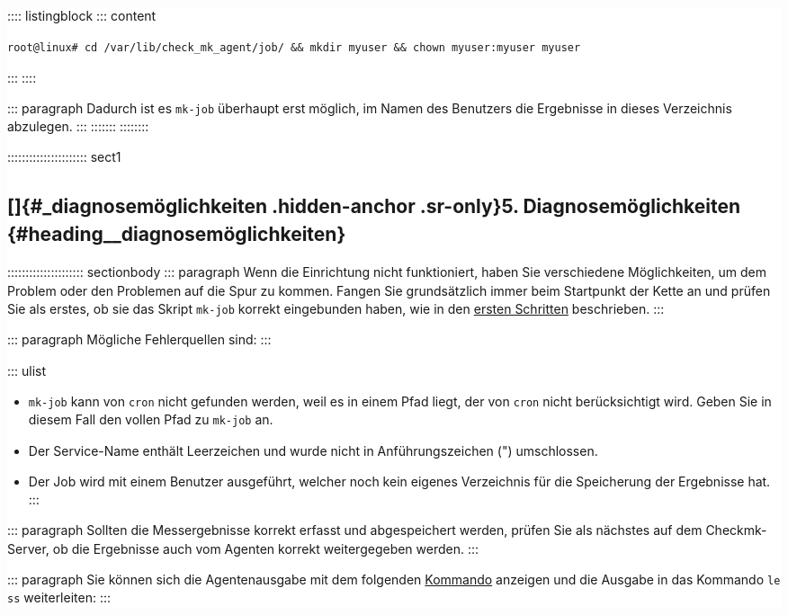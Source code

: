 :::: listingblock
::: content
``` {.pygments .highlight}
root@linux# cd /var/lib/check_mk_agent/job/ && mkdir myuser && chown myuser:myuser myuser
```
:::
::::

::: paragraph
Dadurch ist es `mk-job` überhaupt erst möglich, im Namen des Benutzers
die Ergebnisse in dieses Verzeichnis abzulegen.
:::
:::::::
::::::::

:::::::::::::::::::::: sect1
## []{#_diagnosemöglichkeiten .hidden-anchor .sr-only}5. Diagnosemöglichkeiten {#heading__diagnosemöglichkeiten}

::::::::::::::::::::: sectionbody
::: paragraph
Wenn die Einrichtung nicht funktioniert, haben Sie verschiedene
Möglichkeiten, um dem Problem oder den Problemen auf die Spur zu kommen.
Fangen Sie grundsätzlich immer beim Startpunkt der Kette an und prüfen
Sie als erstes, ob sie das Skript `mk-job` korrekt eingebunden haben,
wie in den [ersten Schritten](#first_steps) beschrieben.
:::

::: paragraph
Mögliche Fehlerquellen sind:
:::

::: ulist
- `mk-job` kann von `cron` nicht gefunden werden, weil es in einem Pfad
  liegt, der von `cron` nicht berücksichtigt wird. Geben Sie in diesem
  Fall den vollen Pfad zu `mk-job` an.

- Der Service-Name enthält Leerzeichen und wurde nicht in
  Anführungszeichen (\") umschlossen.

- Der Job wird mit einem Benutzer ausgeführt, welcher noch kein eigenes
  Verzeichnis für die Speicherung der Ergebnisse hat.
:::

::: paragraph
Sollten die Messergebnisse korrekt erfasst und abgespeichert werden,
prüfen Sie als nächstes auf dem Checkmk-Server, ob die Ergebnisse auch
vom Agenten korrekt weitergegeben werden.
:::

::: paragraph
Sie können sich die Agentenausgabe mit dem folgenden
[Kommando](cmk_commandline.html#dump_agent) anzeigen und die Ausgabe in
das Kommando `less` weiterleiten:
:::
